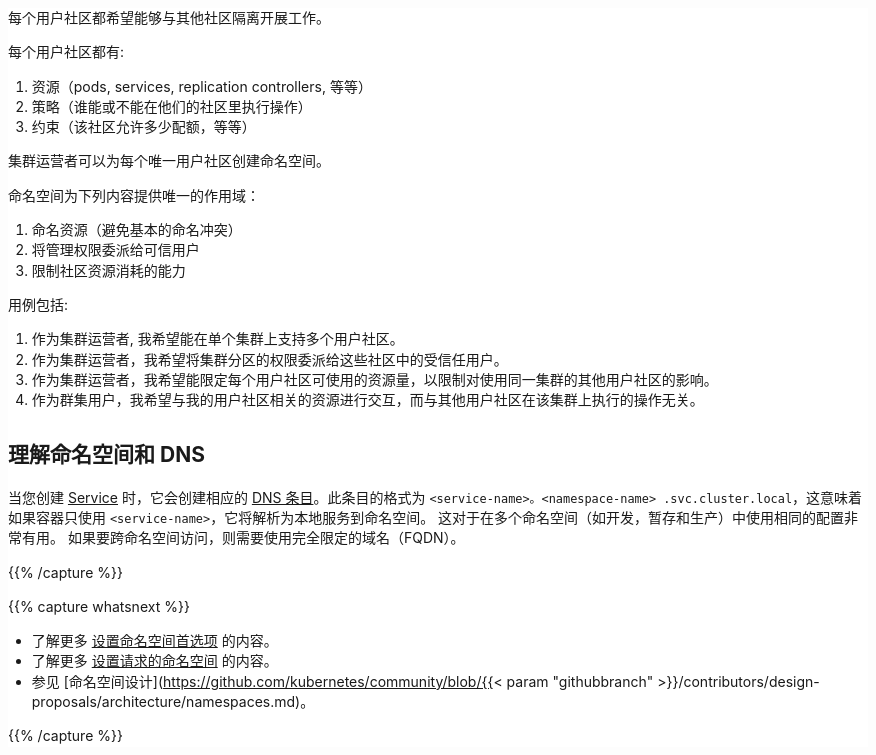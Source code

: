 

每个用户社区都希望能够与其他社区隔离开展工作。



每个用户社区都有:

1. 资源（pods, services, replication controllers, 等等）
2. 策略（谁能或不能在他们的社区里执行操作）
3. 约束（该社区允许多少配额，等等）



集群运营者可以为每个唯一用户社区创建命名空间。



命名空间为下列内容提供唯一的作用域：

1. 命名资源（避免基本的命名冲突）
2. 将管理权限委派给可信用户
3. 限制社区资源消耗的能力



用例包括:

1.  作为集群运营者, 我希望能在单个集群上支持多个用户社区。
2.  作为集群运营者，我希望将集群分区的权限委派给这些社区中的受信任用户。
3.  作为集群运营者，我希望能限定每个用户社区可使用的资源量，以限制对使用同一集群的其他用户社区的影响。
4.  作为群集用户，我希望与我的用户社区相关的资源进行交互，而与其他用户社区在该集群上执行的操作无关。



## 理解命名空间和 DNS



当您创建 [Service](/docs/concepts/services-networking/service/) 时，它会创建相应的 [DNS 条目](/docs/concepts/services-networking/dns-pod-service/)。此条目的格式为 `<service-name>。<namespace-name> .svc.cluster.local`，这意味着如果容器只使用 `<service-name>`，它将解析为本地服务到命名空间。 这对于在多个命名空间（如开发，暂存和生产）中使用相同的配置非常有用。 如果要跨命名空间访问，则需要使用完全限定的域名（FQDN）。

{{% /capture %}}

{{% capture whatsnext %}}



* 了解更多 [设置命名空间首选项](/docs/concepts/overview/working-with-objects/namespaces/#setting-the-namespace-preference) 的内容。
* 了解更多 [设置请求的命名空间](/docs/concepts/overview/working-with-objects/namespaces/#setting-the-namespace-for-a-request) 的内容。
* 参见 [命名空间设计](https://github.com/kubernetes/community/blob/{{< param "githubbranch" >}}/contributors/design-proposals/architecture/namespaces.md)。

{{% /capture %}}


